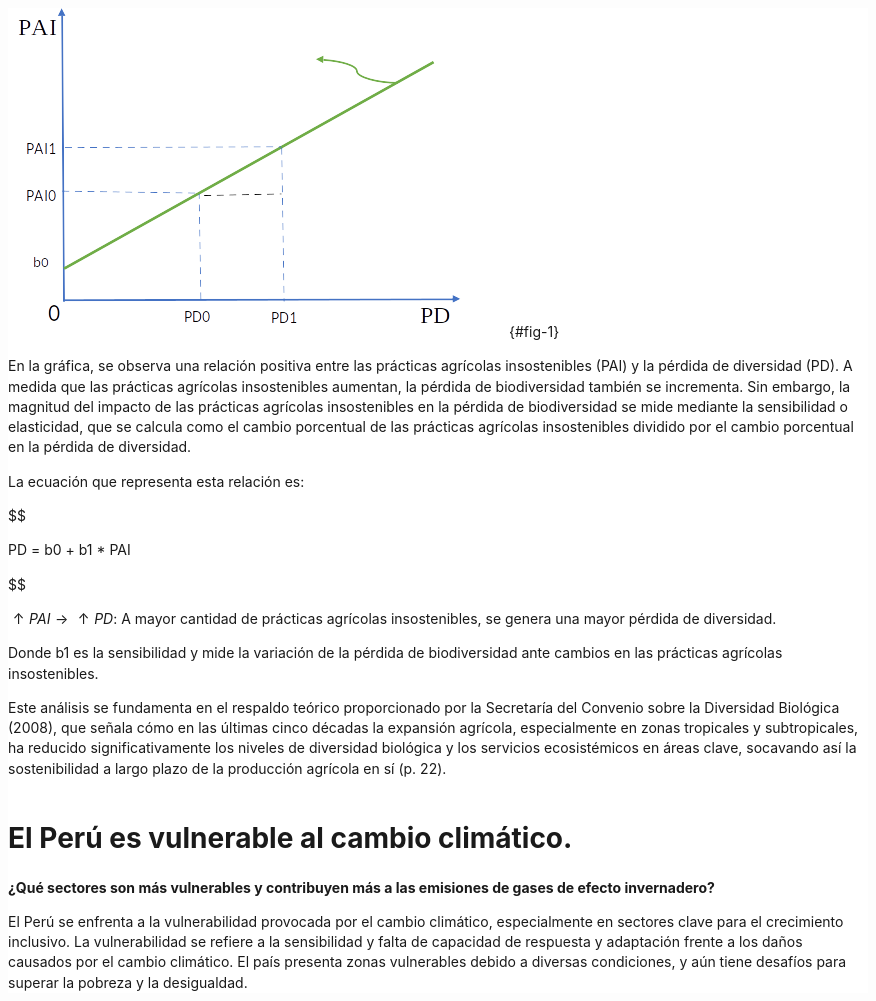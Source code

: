 
![Relación entre las prácticas agrícolas insostenibles y la pérdida de biodiversidad](20230603001915.png){#fig-1}


En la gráfica, se observa una relación positiva entre las prácticas agrícolas insostenibles (PAI) y la pérdida de diversidad (PD). A medida que las prácticas agrícolas insostenibles aumentan, la pérdida de biodiversidad también se incrementa. Sin embargo, la magnitud del impacto de las prácticas agrícolas insostenibles en la pérdida de biodiversidad se mide mediante la sensibilidad o elasticidad, que se calcula como el cambio porcentual de las prácticas agrícolas insostenibles dividido por el cambio porcentual en la pérdida de diversidad.


La ecuación que representa esta relación es:


$$

PD = b0 + b1 \* PAI

$$

$↑PAI → ↑PD$: A mayor cantidad de prácticas agrícolas insostenibles, se genera una mayor pérdida de diversidad.

Donde b1 es la sensibilidad y mide la variación de la pérdida de biodiversidad ante cambios en las prácticas agrícolas insostenibles.

Este análisis se fundamenta en el respaldo teórico proporcionado por la Secretaría del Convenio sobre la Diversidad Biológica (2008), que señala cómo en las últimas cinco décadas la expansión agrícola, especialmente en zonas tropicales y subtropicales, ha reducido significativamente los niveles de diversidad biológica y los servicios ecosistémicos en áreas clave, socavando así la sostenibilidad a largo plazo de la producción agrícola en sí (p. 22).

# El Perú es vulnerable al cambio climático.

**¿Qué sectores son más vulnerables y contribuyen más a las emisiones de gases de efecto invernadero?**

El Perú se enfrenta a la vulnerabilidad provocada por el cambio climático, especialmente en sectores clave para el crecimiento inclusivo. La vulnerabilidad se refiere a la sensibilidad y falta de capacidad de respuesta y adaptación frente a los daños causados por el cambio climático. El país presenta zonas vulnerables debido a diversas condiciones, y aún tiene desafíos para superar la pobreza y la desigualdad.
